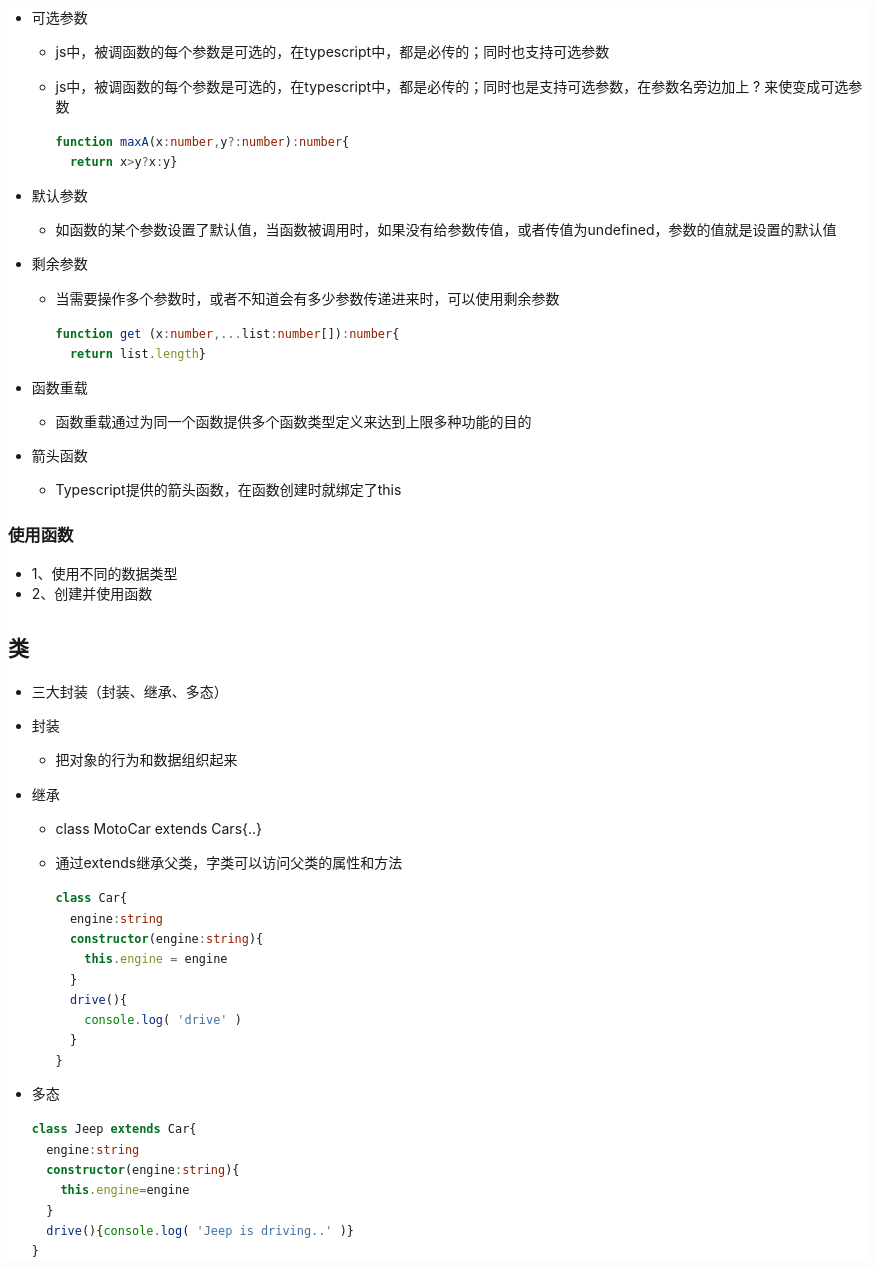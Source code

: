   * 可选参数
    * js中，被调函数的每个参数是可选的，在typescript中，都是必传的；同时也支持可选参数
    * js中，被调函数的每个参数是可选的，在typescript中，都是必传的；同时也是支持可选参数，在参数名旁边加上 ? 来使变成可选参数

      ```ts
      function maxA(x:number,y?:number):number{
        return x>y?x:y}
      ```

  * 默认参数
    * 如函数的某个参数设置了默认值，当函数被调用时，如果没有给参数传值，或者传值为undefined，参数的值就是设置的默认值
  * 剩余参数
    * 当需要操作多个参数时，或者不知道会有多少参数传递进来时，可以使用剩余参数

      ```ts
      function get (x:number,...list:number[]):number{
        return list.length}
      ```

  * 函数重载
    * 函数重载通过为同一个函数提供多个函数类型定义来达到上限多种功能的目的
  * 箭头函数
    * Typescript提供的箭头函数，在函数创建时就绑定了this

### 使用函数

  * 1、使用不同的数据类型
  * 2、创建并使用函数

## 类

  * 三大封装（封装、继承、多态）
  * 封装
    * 把对象的行为和数据组织起来
  * 继承
    * class MotoCar extends Cars{..}
    * 通过extends继承父类，字类可以访问父类的属性和方法

      ```ts
      class Car{
        engine:string
        constructor(engine:string){
          this.engine = engine
        }
        drive(){
          console.log( 'drive' )
        }
      }
      ```

  * 多态

    ```ts
    class Jeep extends Car{
      engine:string
      constructor(engine:string){
        this.engine=engine
      }
      drive(){console.log( 'Jeep is driving..' )}
    }
    ```
